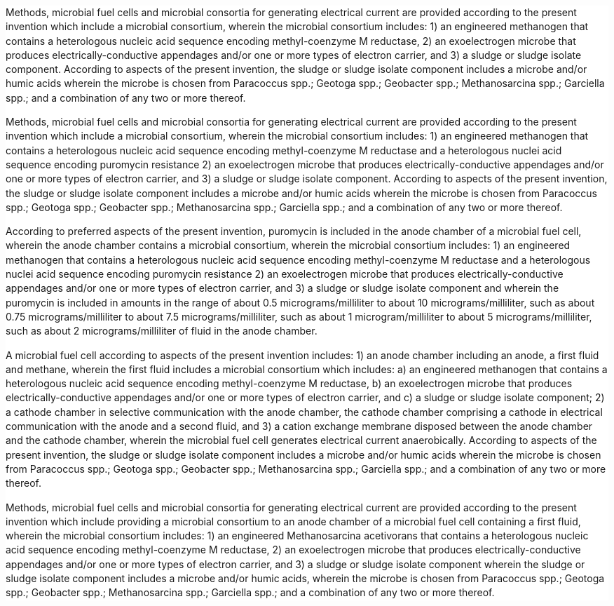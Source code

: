 Methods, microbial fuel cells and microbial consortia for generating electrical current are provided according to the present invention which include a microbial consortium, wherein the microbial consortium includes: 1) an engineered methanogen that contains a heterologous nucleic acid sequence encoding methyl-coenzyme M reductase, 2) an exoelectrogen microbe that produces electrically-conductive appendages and/or one or more types of electron carrier, and 3) a sludge or sludge isolate component. According to aspects of the present invention, the sludge or sludge isolate component includes a microbe and/or humic acids wherein the microbe is chosen from Paracoccus spp.; Geotoga spp.; Geobacter spp.; Methanosarcina spp.; Garciella spp.; and a combination of any two or more thereof.

Methods, microbial fuel cells and microbial consortia for generating electrical current are provided according to the present invention which include a microbial consortium, wherein the microbial consortium includes: 1) an engineered methanogen that contains a heterologous nucleic acid sequence encoding methyl-coenzyme M reductase and a heterologous nuclei acid sequence encoding puromycin resistance 2) an exoelectrogen microbe that produces electrically-conductive appendages and/or one or more types of electron carrier, and 3) a sludge or sludge isolate component. According to aspects of the present invention, the sludge or sludge isolate component includes a microbe and/or humic acids wherein the microbe is chosen from Paracoccus spp.; Geotoga spp.; Geobacter spp.; Methanosarcina spp.; Garciella spp.; and a combination of any two or more thereof.

According to preferred aspects of the present invention, puromycin is included in the anode chamber of a microbial fuel cell, wherein the anode chamber contains a microbial consortium, wherein the microbial consortium includes: 1) an engineered methanogen that contains a heterologous nucleic acid sequence encoding methyl-coenzyme M reductase and a heterologous nuclei acid sequence encoding puromycin resistance 2) an exoelectrogen microbe that produces electrically-conductive appendages and/or one or more types of electron carrier, and 3) a sludge or sludge isolate component and wherein the puromycin is included in amounts in the range of about 0.5 micrograms/milliliter to about 10 micrograms/milliliter, such as about 0.75 micrograms/milliliter to about 7.5 micrograms/milliliter, such as about 1 microgram/milliliter to about 5 micrograms/milliliter, such as about 2 micrograms/milliliter of fluid in the anode chamber.

A microbial fuel cell according to aspects of the present invention includes: 1) an anode chamber including an anode, a first fluid and methane, wherein the first fluid includes a microbial consortium which includes: a) an engineered methanogen that contains a heterologous nucleic acid sequence encoding methyl-coenzyme M reductase, b) an exoelectrogen microbe that produces electrically-conductive appendages and/or one or more types of electron carrier, and c) a sludge or sludge isolate component; 2) a cathode chamber in selective communication with the anode chamber, the cathode chamber comprising a cathode in electrical communication with the anode and a second fluid, and 3) a cation exchange membrane disposed between the anode chamber and the cathode chamber, wherein the microbial fuel cell generates electrical current anaerobically. According to aspects of the present invention, the sludge or sludge isolate component includes a microbe and/or humic acids wherein the microbe is chosen from Paracoccus spp.; Geotoga spp.; Geobacter spp.; Methanosarcina spp.; Garciella spp.; and a combination of any two or more thereof.

Methods, microbial fuel cells and microbial consortia for generating electrical current are provided according to the present invention which include providing a microbial consortium to an anode chamber of a microbial fuel cell containing a first fluid, wherein the microbial consortium includes: 1) an engineered Methanosarcina acetivorans that contains a heterologous nucleic acid sequence encoding methyl-coenzyme M reductase, 2) an exoelectrogen microbe that produces electrically-conductive appendages and/or one or more types of electron carrier, and 3) a sludge or sludge isolate component wherein the sludge or sludge isolate component includes a microbe and/or humic acids, wherein the microbe is chosen from Paracoccus spp.; Geotoga spp.; Geobacter spp.; Methanosarcina spp.; Garciella spp.; and a combination of any two or more thereof.
